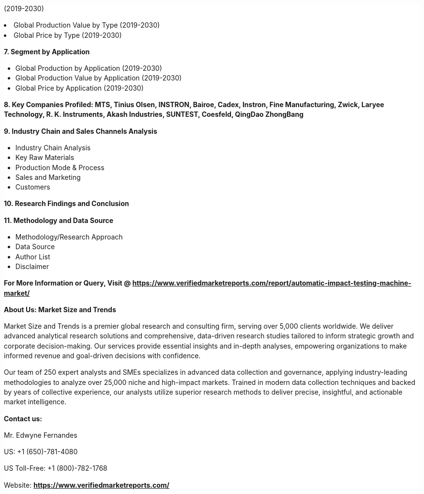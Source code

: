 (2019-2030)</li><li>Global Production Value by Type (2019-2030)</li><li>Global Price by Type (2019-2030)</li></ul><p><strong>7. Segment by Application</strong></p><ul><li>Global Production by Application (2019-2030)</li><li>Global Production Value by Application (2019-2030)</li><li>Global Price by Application (2019-2030)</li></ul><p><strong>8. Key Companies Profiled: MTS, Tinius Olsen, INSTRON, Bairoe, Cadex, Instron, Fine Manufacturing, Zwick, Laryee Technology, R. K. Instruments, Akash Industries, SUNTEST, Coesfeld, QingDao ZhongBang</strong></p><p><strong>9. Industry Chain and Sales Channels Analysis</strong></p><ul><li>Industry Chain Analysis</li><li>Key Raw Materials</li><li>Production Mode &amp; Process</li><li>Sales and Marketing</li><li>Customers</li></ul><p><strong>10. Research Findings and Conclusion</strong></p><p><strong>11. Methodology and Data Source</strong></p><ul><li>Methodology/Research Approach</li><li>Data Source</li><li>Author List</li><li>Disclaimer</li></ul></p><p><strong>For More Information or Query, Visit @ <a href="https://www.verifiedmarketreports.com/report/automatic-impact-testing-machine-market/">https://www.verifiedmarketreports.com/report/automatic-impact-testing-machine-market/</a></strong></p><p><strong>About Us: Market Size and Trends</strong></p><p>Market Size and Trends is a premier global research and consulting firm, serving over 5,000 clients worldwide. We deliver advanced analytical research solutions and comprehensive, data-driven research studies tailored to inform strategic growth and corporate decision-making. Our services provide essential insights and in-depth analyses, empowering organizations to make informed revenue and goal-driven decisions with confidence.</p><p>Our team of 250 expert analysts and SMEs specializes in advanced data collection and governance, applying industry-leading methodologies to analyze over 25,000 niche and high-impact markets. Trained in modern data collection techniques and backed by years of collective experience, our analysts utilize superior research methods to deliver precise, insightful, and actionable market intelligence.</p><p><strong>Contact us:</strong></p><p>Mr. Edwyne Fernandes</p><p>US: +1 (650)-781-4080</p><p>US Toll-Free: +1 (800)-782-1768</p><p>Website: <strong><a href="https://www.verifiedmarketreports.com/">https://www.verifiedmarketreports.com/</a></strong></p>
